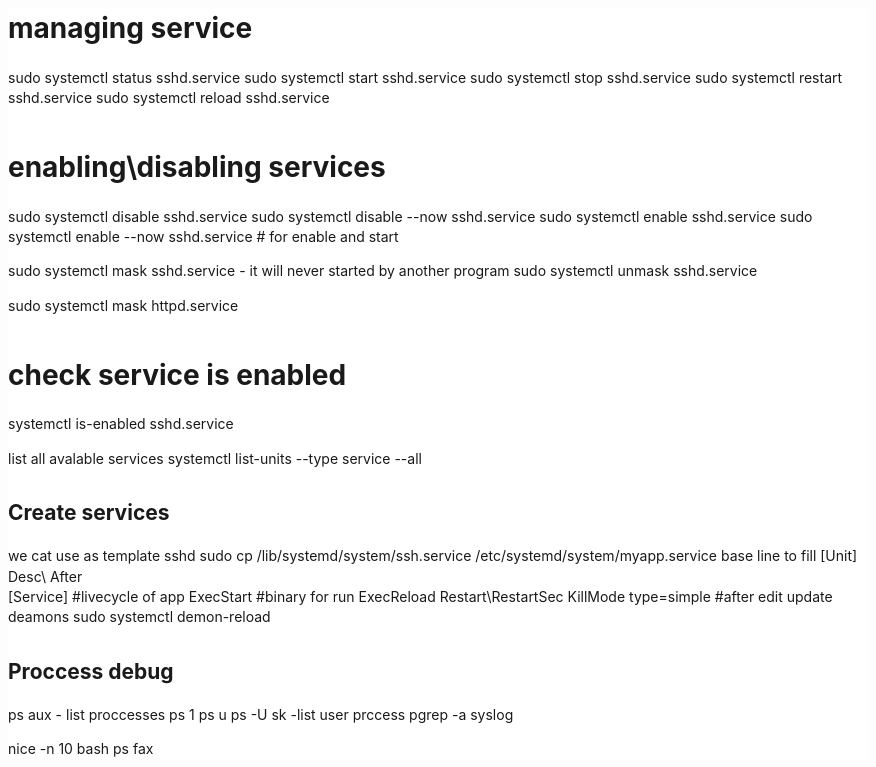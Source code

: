 # managing service
sudo systemctl status sshd.service
sudo systemctl start sshd.service
sudo systemctl stop sshd.service
sudo systemctl restart  sshd.service
sudo systemctl reload sshd.service

# enabling\disabling services
sudo systemctl disable sshd.service
sudo systemctl disable --now sshd.service
sudo systemctl enable sshd.service
sudo systemctl enable --now sshd.service # for enable and start

sudo systemctl mask sshd.service - it will never started by another program
sudo systemctl unmask sshd.service

sudo systemctl mask httpd.service

# check service is enabled
systemctl is-enabled sshd.service


list all avalable services
systemctl list-units --type service --all

## Create services
we cat use as template sshd
sudo cp /lib/systemd/system/ssh.service  /etc/systemd/system/myapp.service
base line to fill
[Unit]
Desc\ After\
[Service] #livecycle of app
ExecStart #binary for run
ExecReload
Restart\RestartSec
KillMode
type=simple
#after edit update deamons sudo systemctl demon-reload



## Proccess debug
ps aux - list proccesses
ps 1 
ps u 
ps -U sk -list user prccess
pgrep -a syslog 

nice -n 10 bash
ps fax
